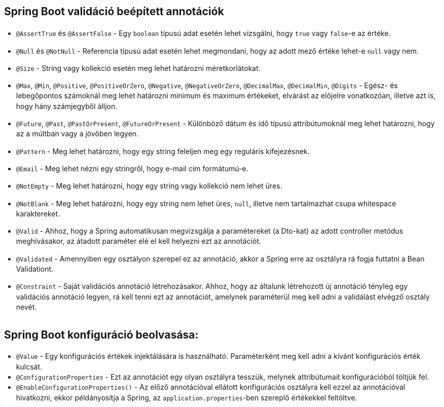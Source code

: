 ## Spring Boot validáció beépített annotációk

* `@AssertTrue` és `@AssertFalse` - Egy `boolean` típusú adat esetén lehet vizsgálni, hogy `true` vagy `false`-e az értéke.
* `@Null` és `@NotNull` - Referencia típusú adat esetén lehet megmondani, hogy az adott mező értéke lehet-e `null` vagy nem.
* `@Size` - String vagy kollekció esetén meg lehet határozni méretkorlátokat.
* `@Max`, `@Min`, `@Positive`, `@PositiveOrZero`, `@Negative`, `@NegativeOrZero`, `@DecimalMax`,  `@DecimalMin`, `@Digits` - Egész- 
és lebegőpontos számoknál meg lehet határozni minimum és maximum értékeket, elvárást az előjelre vonatkozóan, illetve azt is, 
hogy hány számjegyből álljon.
* `@Future`, `@Past`, `@PastOrPresent`, `@FutureOrPresent` - Különböző dátum és idő típusú attribútumoknál meg lehet határozni, 
hogy az a múltban vagy a jövőben legyen.
* `@Pattern` - Meg lehet határozni, hogy egy string feleljen meg egy reguláris kifejezésnek.
* `@Email` - Meg lehet nézni egy stringről, hogy e-mail cím formátumú-e.
* `@NotEmpty` - Meg lehet határozni, hogy egy string vagy kollekció nem lehet üres.
* `@NotBlank` - Meg lehet határozni, hogy egy string nem lehet üres, `null`, illetve nem tartalmazhat csupa whitespace karaktereket.

* `@Valid` - Ahhoz, hogy a Spring automatikusan megvizsgálja a paramétereket (a Dto-kat) az adott controller metódus meghívásakor, 
az átadott paraméter elé el kell helyezni ezt az annotációt.
* `@Validated` - Amennyiben egy osztályon szerepel ez az annotáció, akkor a Spring erre az osztályra rá fogja futtatni a Bean Validationt.
* `@Constraint` - Saját validációs annotáció létrehozásakor. Ahhoz, hogy az általunk létrehozott új annotáció tényleg egy validációs 
annotáció legyen, rá kell tenni ezt az annotációt, amelynek paraméterül meg kell adni a validálást elvégző osztály nevét.

## Spring Boot konfiguráció beolvasása:

* `@Value` - Egy konfigurációs értékek injektálására is használható. Paraméterként meg kell adni a kívánt konfigurációs érték kulcsát.
* `@ConfigurationProperties` - Ezt az annotációt egy olyan osztályra tesszük, melynek attribútumait konfigurációból töltjük fel.
* `@EnableConfigurationProperties()` - Az előző annotációval ellátott konfigurációs osztályra kell ezzel az annotációval hivatkozni,
ekkor példányosítja a Spring, az `application.properties`-ben szereplő értékekkel feltöltve.
